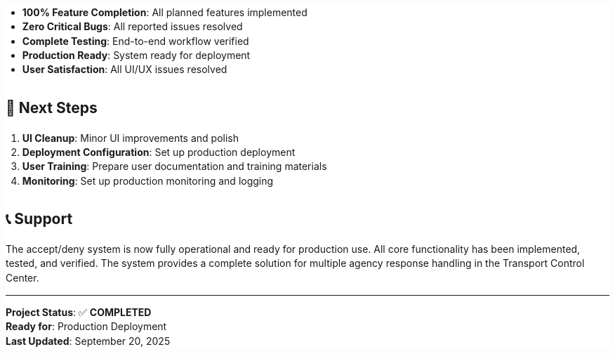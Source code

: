 - **100% Feature Completion**: All planned features implemented
- **Zero Critical Bugs**: All reported issues resolved
- **Complete Testing**: End-to-end workflow verified
- **Production Ready**: System ready for deployment
- **User Satisfaction**: All UI/UX issues resolved

## 🚀 Next Steps

1. **UI Cleanup**: Minor UI improvements and polish
2. **Deployment Configuration**: Set up production deployment
3. **User Training**: Prepare user documentation and training materials
4. **Monitoring**: Set up production monitoring and logging

## 📞 Support

The accept/deny system is now fully operational and ready for production use. All core functionality has been implemented, tested, and verified. The system provides a complete solution for multiple agency response handling in the Transport Control Center.

---

**Project Status**: ✅ **COMPLETED**  
**Ready for**: Production Deployment  
**Last Updated**: September 20, 2025
